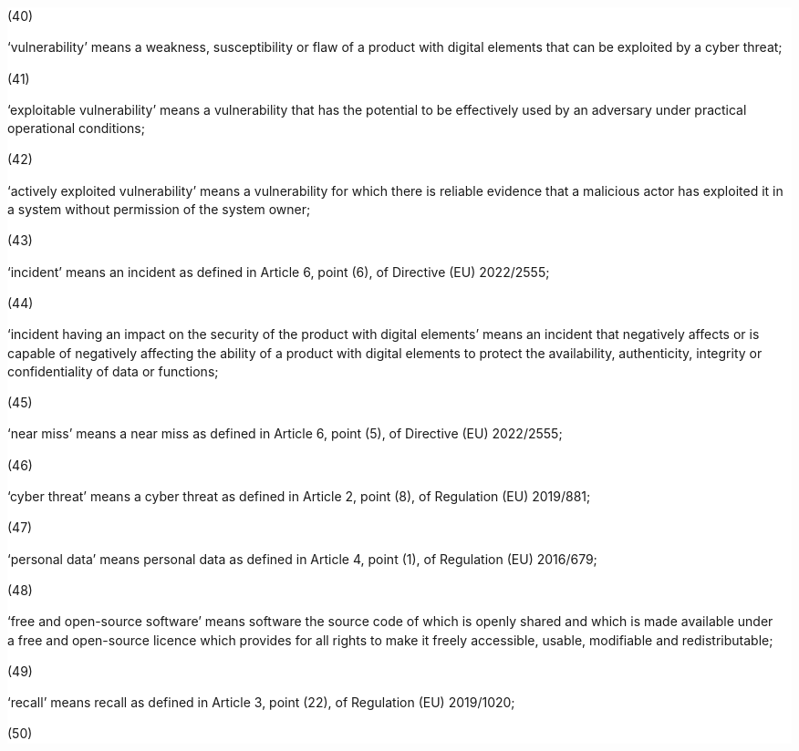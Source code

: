  

(40)

‘vulnerability’ means a weakness, susceptibility or flaw of a product with digital elements that can be exploited by a cyber threat;

 

(41)

‘exploitable vulnerability’ means a vulnerability that has the potential to be effectively used by an adversary under practical operational conditions;

 

(42)

‘actively exploited vulnerability’ means a vulnerability for which there is reliable evidence that a malicious actor has exploited it in a system without permission of the system owner;

 

(43)

‘incident’ means an incident as defined in Article 6, point (6), of Directive (EU) 2022/2555;

 

(44)

‘incident having an impact on the security of the product with digital elements’ means an incident that negatively affects or is capable of negatively affecting the ability of a product with digital elements to protect the availability, authenticity, integrity or confidentiality of data or functions;

 

(45)

‘near miss’ means a near miss as defined in Article 6, point (5), of Directive (EU) 2022/2555;

 

(46)

‘cyber threat’ means a cyber threat as defined in Article 2, point (8), of Regulation (EU) 2019/881;

 

(47)

‘personal data’ means personal data as defined in Article 4, point (1), of Regulation (EU) 2016/679;

 

(48)

‘free and open-source software’ means software the source code of which is openly shared and which is made available under a free and open-source licence which provides for all rights to make it freely accessible, usable, modifiable and redistributable;

 

(49)

‘recall’ means recall as defined in Article 3, point (22), of Regulation (EU) 2019/1020;

 

(50)

